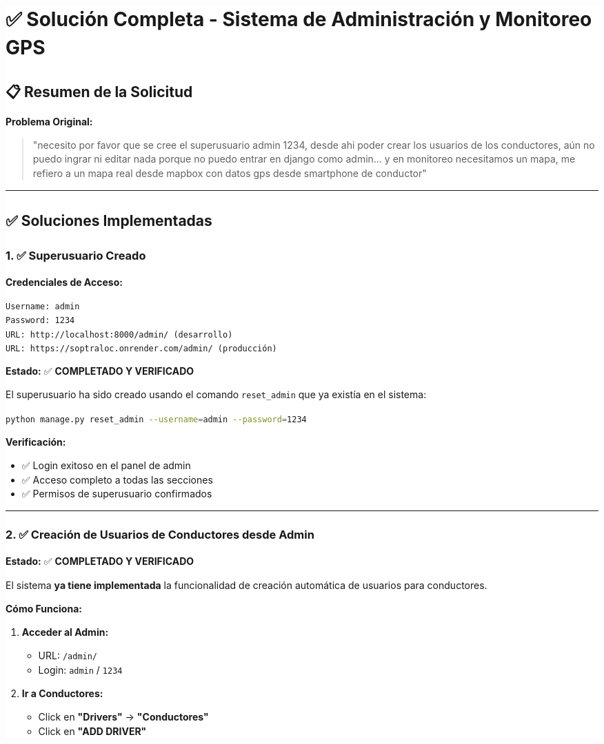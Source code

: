 # ✅ Solución Completa - Sistema de Administración y Monitoreo GPS

## 📋 Resumen de la Solicitud

**Problema Original:**
> "necesito por favor que se cree el superusuario admin 1234, desde ahi poder crear los usuarios de los conductores, aún no puedo ingrar ni editar nada porque no puedo entrar en django como admin... y en monitoreo necesitamos un mapa, me refiero a un mapa real desde mapbox con datos gps desde smartphone de conductor"

---

## ✅ Soluciones Implementadas

### 1. ✅ Superusuario Creado

**Credenciales de Acceso:**
```
Username: admin
Password: 1234
URL: http://localhost:8000/admin/ (desarrollo)
URL: https://soptraloc.onrender.com/admin/ (producción)
```

**Estado:** ✅ **COMPLETADO Y VERIFICADO**

El superusuario ha sido creado usando el comando `reset_admin` que ya existía en el sistema:
```bash
python manage.py reset_admin --username=admin --password=1234
```

**Verificación:**
- ✅ Login exitoso en el panel de admin
- ✅ Acceso completo a todas las secciones
- ✅ Permisos de superusuario confirmados

---

### 2. ✅ Creación de Usuarios de Conductores desde Admin

**Estado:** ✅ **COMPLETADO Y VERIFICADO**

El sistema **ya tiene implementada** la funcionalidad de creación automática de usuarios para conductores.

**Cómo Funciona:**

1. **Acceder al Admin:**
   - URL: `/admin/`
   - Login: `admin` / `1234`

2. **Ir a Conductores:**
   - Click en **"Drivers"** → **"Conductores"**
   - Click en **"ADD DRIVER"**
